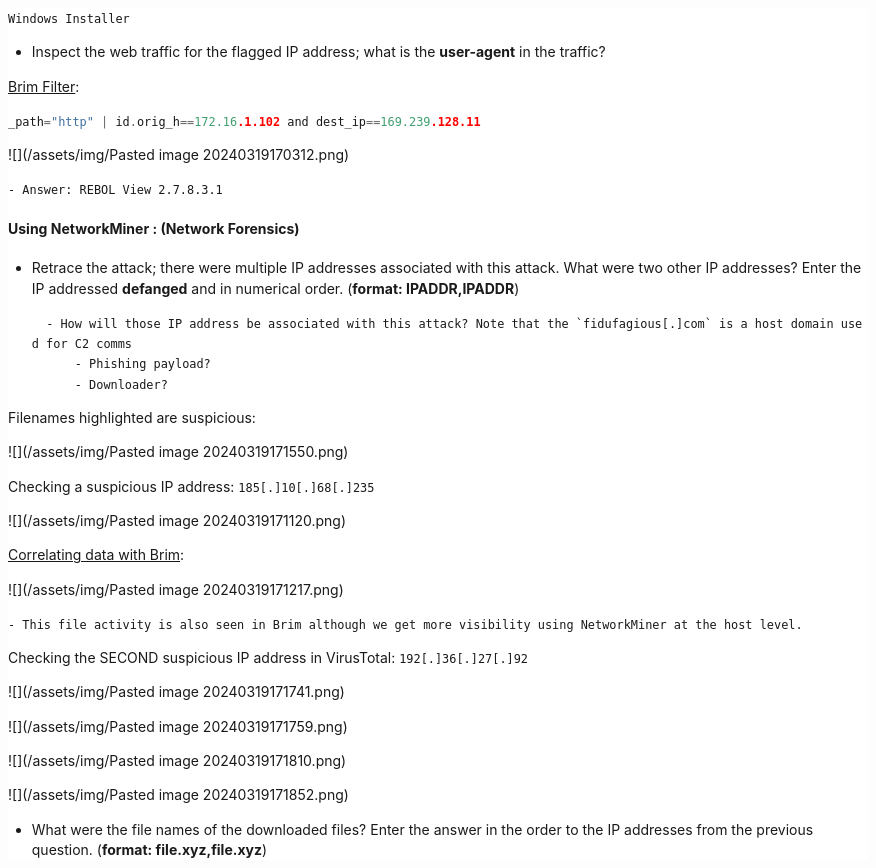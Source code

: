 ```c
Windows Installer
```

- Inspect the web traffic for the flagged IP address; what is the **user-agent** in the traffic?

<u>Brim Filter</u>:
```c
_path="http" | id.orig_h==172.16.1.102 and dest_ip==169.239.128.11
```

![](/assets/img/Pasted image 20240319170312.png)

	- Answer: REBOL View 2.7.8.3.1


#### Using NetworkMiner : (Network Forensics)

- Retrace the attack; there were multiple IP addresses associated with this attack. What were two other IP addresses? Enter the IP addressed **defanged** and in numerical order. (**format: IPADDR,IPADDR**)

		- How will those IP address be associated with this attack? Note that the `fidufagious[.]com` is a host domain used for C2 comms
			- Phishing payload?
			- Downloader?


Filenames highlighted are suspicious:

![](/assets/img/Pasted image 20240319171550.png)


Checking a suspicious IP address: `185[.]10[.]68[.]235`

![](/assets/img/Pasted image 20240319171120.png)


<u>Correlating data with Brim</u>:

![](/assets/img/Pasted image 20240319171217.png)

	- This file activity is also seen in Brim although we get more visibility using NetworkMiner at the host level.


Checking the SECOND suspicious IP address in VirusTotal: `192[.]36[.]27[.]92`

![](/assets/img/Pasted image 20240319171741.png)

![](/assets/img/Pasted image 20240319171759.png)

![](/assets/img/Pasted image 20240319171810.png)

![](/assets/img/Pasted image 20240319171852.png)


- What were the file names of the downloaded files? Enter the answer in the order to the IP addresses from the previous question. (**format: file.xyz,file.xyz**)

